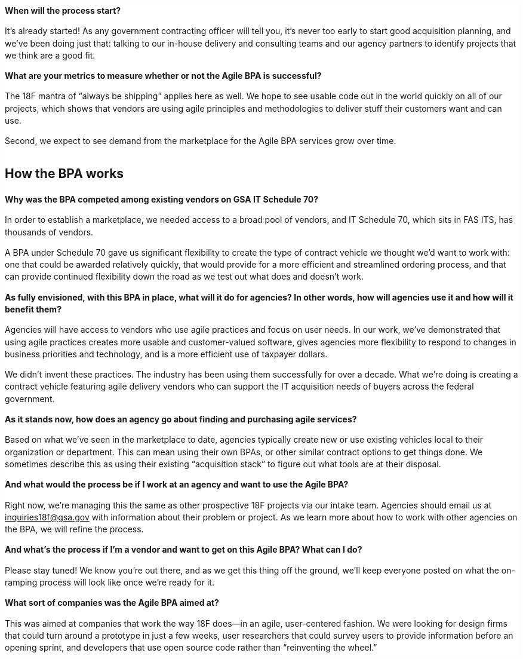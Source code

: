 **When will the process start?**

It’s already started! As any government contracting officer will tell you, it’s never too early to start good acquisition planning, and we’ve been doing just that: talking to our in-house delivery and consulting teams and our agency partners to identify projects that we think are a good fit.

**What are your metrics to measure whether or not the Agile BPA is successful?**

The 18F mantra of “always be shipping” applies here as well. We hope to see usable code out in the world quickly on all of our projects, which shows that vendors are using agile principles and methodologies to deliver stuff their customers want and can use.

Second, we expect to see demand from the marketplace for the Agile BPA services grow over time.

## How the BPA works

**Why was the BPA competed among existing vendors on GSA IT Schedule 70?**

In order to establish a marketplace, we needed access to a broad pool of vendors, and IT Schedule 70, which sits in FAS ITS, has thousands of vendors.

A BPA under Schedule 70 gave us significant flexibility to create the type of contract vehicle we thought we’d want to work with: one that could be awarded relatively quickly, that would provide for a more efficient and streamlined ordering process, and that can provide continued flexibility down the road as we test out what does and doesn’t work.

**As fully envisioned, with this BPA in place, what will it do for agencies? In other words, how will agencies use it and how will it benefit them?**

Agencies will have access to vendors who use agile practices and focus on user needs. In our work, we’ve demonstrated that using agile practices creates more usable and customer-valued software, gives agencies more flexibility to respond to changes in business priorities and technology, and is a more efficient use of taxpayer dollars.

We didn’t invent these practices. The industry has been using them successfully for over a decade. What we’re doing is creating a contract vehicle featuring agile delivery vendors who can support the IT acquisition needs of buyers across the federal government.

**As it stands now, how does an agency go about finding and purchasing agile services?**

Based on what we’ve seen in the marketplace to date, agencies typically create new or use existing vehicles local to their organization or department. This can mean using their own BPAs, or other similar contract options to get things done. We sometimes describe this as using their existing “acquisition stack” to figure out what tools are at their disposal.

**And what would the process be if I work at an agency and want to use the Agile BPA?**

Right now, we’re managing this the same as other prospective 18F projects via our intake team. Agencies should email us at <inquiries18f@gsa.gov> with information about their problem or project. As we learn more about how to work with other agencies on the BPA, we will refine the process.

**And what’s the process if I’m a vendor and want to get on this Agile BPA? What can I do?**

Please stay tuned! We know you’re out there, and as we get this thing off the ground, we’ll keep everyone posted on what the on-ramping process will look like once we’re ready for it.

**What sort of companies was the Agile BPA aimed at?**

This was aimed at companies that work the way 18F does—in an agile, user-centered fashion. We were looking for design firms that could turn around a prototype in just a few weeks, user researchers that could survey users to provide information before an opening sprint, and developers that use open source code rather than “reinventing the wheel.”

